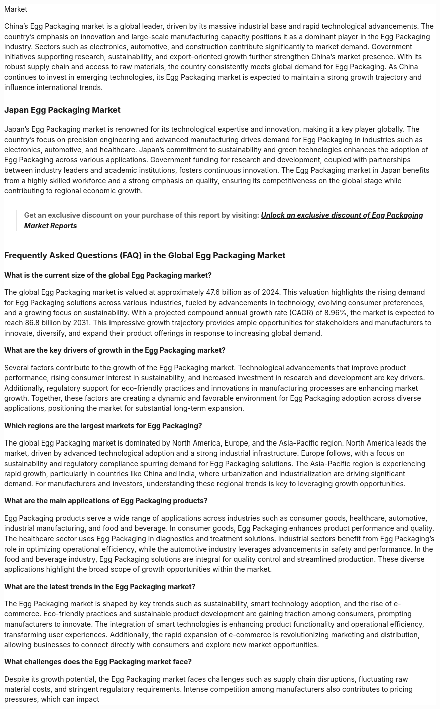 Market</h3><p>China&rsquo;s Egg Packaging market is a global leader, driven by its massive industrial base and rapid technological advancements. The country&rsquo;s emphasis on innovation and large-scale manufacturing capacity positions it as a dominant player in the Egg Packaging industry. Sectors such as electronics, automotive, and construction contribute significantly to market demand. Government initiatives supporting research, sustainability, and export-oriented growth further strengthen China&rsquo;s market presence. With its robust supply chain and access to raw materials, the country consistently meets global demand for Egg Packaging. As China continues to invest in emerging technologies, its Egg Packaging market is expected to maintain a strong growth trajectory and influence international trends.</p><h3>Japan Egg Packaging Market</h3><p>Japan&rsquo;s Egg Packaging market is renowned for its technological expertise and innovation, making it a key player globally. The country&rsquo;s focus on precision engineering and advanced manufacturing drives demand for Egg Packaging in industries such as electronics, automotive, and healthcare. Japan&rsquo;s commitment to sustainability and green technologies enhances the adoption of Egg Packaging across various applications. Government funding for research and development, coupled with partnerships between industry leaders and academic institutions, fosters continuous innovation. The Egg Packaging market in Japan benefits from a highly skilled workforce and a strong emphasis on quality, ensuring its competitiveness on the global stage while contributing to regional economic growth.</p><hr /><blockquote><p><strong>Get an exclusive discount on your purchase of this report by visiting: <em><a href="://marketresearchpulse.com/ask-for-discount/56756?utm_source=Github&amp;utm_medium=0117">Unlock an exclusive discount of Egg Packaging Market Reports</a></em>&nbsp;</strong></p></blockquote><hr /><h3>Frequently Asked Questions (FAQ) in the Global Egg Packaging Market</h3><p><strong>What is the current size of the global Egg Packaging market?</strong></p><p>The global Egg Packaging market is valued at approximately 47.6 billion as of 2024. This valuation highlights the rising demand for Egg Packaging solutions across various industries, fueled by advancements in technology, evolving consumer preferences, and a growing focus on sustainability. With a projected compound annual growth rate (CAGR) of 8.96%, the market is expected to reach 86.8 billion by 2031. This impressive growth trajectory provides ample opportunities for stakeholders and manufacturers to innovate, diversify, and expand their product offerings in response to increasing global demand.</p><p><strong>What are the key drivers of growth in the Egg Packaging market?</strong></p><p>Several factors contribute to the growth of the Egg Packaging market. Technological advancements that improve product performance, rising consumer interest in sustainability, and increased investment in research and development are key drivers. Additionally, regulatory support for eco-friendly practices and innovations in manufacturing processes are enhancing market growth. Together, these factors are creating a dynamic and favorable environment for Egg Packaging adoption across diverse applications, positioning the market for substantial long-term expansion.</p><p><strong>Which regions are the largest markets for Egg Packaging?</strong></p><p>The global Egg Packaging market is dominated by North America, Europe, and the Asia-Pacific region. North America leads the market, driven by advanced technological adoption and a strong industrial infrastructure. Europe follows, with a focus on sustainability and regulatory compliance spurring demand for Egg Packaging solutions. The Asia-Pacific region is experiencing rapid growth, particularly in countries like China and India, where urbanization and industrialization are driving significant demand. For manufacturers and investors, understanding these regional trends is key to leveraging growth opportunities.</p><p><strong>What are the main applications of Egg Packaging products?</strong></p><p>Egg Packaging products serve a wide range of applications across industries such as consumer goods, healthcare, automotive, industrial manufacturing, and food and beverage. In consumer goods, Egg Packaging enhances product performance and quality. The healthcare sector uses Egg Packaging in diagnostics and treatment solutions. Industrial sectors benefit from Egg Packaging&rsquo;s role in optimizing operational efficiency, while the automotive industry leverages advancements in safety and performance. In the food and beverage industry, Egg Packaging solutions are integral for quality control and streamlined production. These diverse applications highlight the broad scope of growth opportunities within the market.</p><p><strong>What are the latest trends in the Egg Packaging market?</strong></p><p>The Egg Packaging market is shaped by key trends such as sustainability, smart technology adoption, and the rise of e-commerce. Eco-friendly practices and sustainable product development are gaining traction among consumers, prompting manufacturers to innovate. The integration of smart technologies is enhancing product functionality and operational efficiency, transforming user experiences. Additionally, the rapid expansion of e-commerce is revolutionizing marketing and distribution, allowing businesses to connect directly with consumers and explore new market opportunities.</p><p><strong>What challenges does the Egg Packaging market face?</strong></p><p>Despite its growth potential, the Egg Packaging market faces challenges such as supply chain disruptions, fluctuating raw material costs, and stringent regulatory requirements. Intense competition among manufacturers also contributes to pricing pressures, which can impact